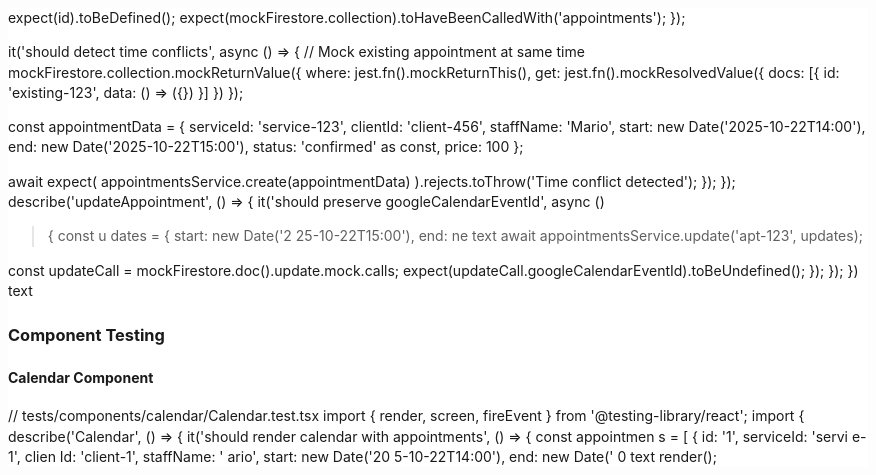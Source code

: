   expect(id).toBeDefined();
  expect(mockFirestore.collection).toHaveBeenCalledWith('appointments');
});

it('should detect time conflicts', async () => {
  // Mock existing appointment at same time
  mockFirestore.collection.mockReturnValue({
    where: jest.fn().mockReturnThis(),
    get: jest.fn().mockResolvedValue({
      docs: [{ id: 'existing-123', data: () => ({}) }]
    })
  });
  
  const appointmentData = {
    serviceId: 'service-123',
    clientId: 'client-456',
    staffName: 'Mario',
    start: new Date('2025-10-22T14:00'),
    end: new Date('2025-10-22T15:00'),
    status: 'confirmed' as const,
    price: 100
  };
  
  await expect(
    appointmentsService.create(appointmentData)
  ).rejects.toThrow('Time conflict detected');
});
});
describe('updateAppointment', () => {
it('should preserve googleCalendarEventId', async ()
> { const u
dates = { start: new Date('2
25-10-22T15:00'), end: ne
text
  await appointmentsService.update('apt-123', updates);
  
  const updateCall = mockFirestore.doc().update.mock.calls;
  expect(updateCall.googleCalendarEventId).toBeUndefined();
});
});
})
text

### Component Testing

#### Calendar Component
// tests/components/calendar/Calendar.test.tsx
import { render, screen, fireEvent } from '@testing-library/react';
import {
describe('Calendar', () => {
it('should render calendar with appointments', () =>
{ const appointmen
s
= [
{ id: '1',
serviceId: 'servi
e-1', clien
Id: 'client-1', staffName: '
ario', start: new Date('20
5-10-22T14:00'), end:
new Date('
0
text
render(<Calendar appointments={appointments} />);
